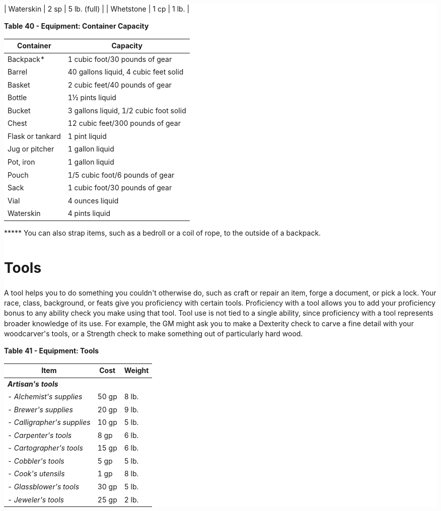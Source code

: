 | Waterskin                    | 2 sp     | 5 lb. (full) |
| Whetstone                    | 1 cp     | 1 lb.        |

**Table** **40 - Equipment: Container Capacity**

| **Container**    | **Capacity**                           |
| ---------------- | -------------------------------------- |
| Backpack*        | 1 cubic foot/30 pounds of gear         |
| Barrel           | 40 gallons liquid, 4 cubic feet solid  |
| Basket           | 2 cubic feet/40 pounds of gear         |
| Bottle           | 1½ pints liquid                        |
| Bucket           | 3 gallons liquid, 1/2 cubic foot solid |
| Chest            | 12 cubic feet/300 pounds of gear       |
| Flask or tankard | 1 pint liquid                          |
| Jug or pitcher   | 1 gallon liquid                        |
| Pot, iron        | 1 gallon liquid                        |
| Pouch            | 1/5 cubic foot/6 pounds of gear        |
| Sack             | 1 cubic foot/30 pounds of gear         |
| Vial             | 4 ounces liquid                        |
| Waterskin        | 4 pints liquid                         |

***** You can also strap items, such as a bedroll or a coil of rope, to the outside of a backpack.

# Tools

A tool helps you to do something you couldn't otherwise do, such as craft or repair an item, forge a document, or pick a lock. Your race, class, background, or feats give you proficiency with certain tools. Proficiency with a tool allows you to add your proficiency bonus to any ability check you make using that tool. Tool use is not tied to a single ability, since proficiency with a tool represents broader knowledge of its use. For example, the GM might ask you to make a Dexterity check to carve a fine detail with your woodcarver's tools, or a Strength check to make something out of particularly hard wood.

**Table** **41 - Equipment: Tools**

| **Item**                    | **Cost** | **Weight** |
| --------------------------- | -------- | ---------- |
| ***Artisan's tools***       |          |            |
| *- Alchemist's supplies*    | 50 gp    | 8 lb.      |
| *- Brewer's supplies*       | 20 gp    | 9 lb.      |
| *- Calligrapher's supplies* | 10 gp    | 5 lb.      |
| *- Carpenter's tools*       | 8 gp     | 6 lb.      |
| *- Cartographer's tools*    | 15 gp    | 6 lb.      |
| *- Cobbler's tools*         | 5 gp     | 5 lb.      |
| *- Cook's utensils*         | 1 gp     | 8 lb.      |
| *- Glassblower's tools*     | 30 gp    | 5 lb.      |
| *- Jeweler's tools*         | 25 gp    | 2 lb.      |